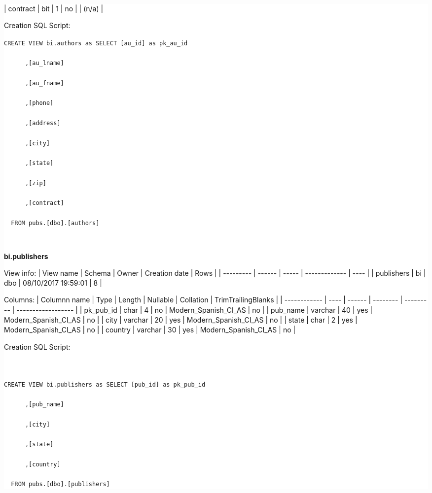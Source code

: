 | contract | bit | 1 | no |  | (n/a) |


Creation SQL Script:
```
CREATE VIEW bi.authors as SELECT [au_id] as pk_au_id

      ,[au_lname]

      ,[au_fname]

      ,[phone]

      ,[address]

      ,[city]

      ,[state]

      ,[zip]

      ,[contract]

  FROM pubs.[dbo].[authors]

```
</br>


**bi.publishers** <a name="head_bi.publishers"></a>

View info:
| View name | Schema | Owner | Creation date | Rows |
| --------- | ------ | ----- | ------------- | ---- |
| publishers | bi | dbo | 08/10/2017 19:59:01 | 8 |

Columns:
| Columnn name | Type | Length | Nullable | Collation | TrimTrailingBlanks |
| ------------ | ---- | ------ | -------- | --------- | ------------------ |
| pk_pub_id | char | 4 | no | Modern_Spanish_CI_AS | no |
| pub_name | varchar | 40 | yes | Modern_Spanish_CI_AS | no |
| city | varchar | 20 | yes | Modern_Spanish_CI_AS | no |
| state | char | 2 | yes | Modern_Spanish_CI_AS | no |
| country | varchar | 30 | yes | Modern_Spanish_CI_AS | no |


Creation SQL Script:
```


CREATE VIEW bi.publishers as SELECT [pub_id] as pk_pub_id

      ,[pub_name]

      ,[city]

      ,[state]

      ,[country]

  FROM pubs.[dbo].[publishers]

```